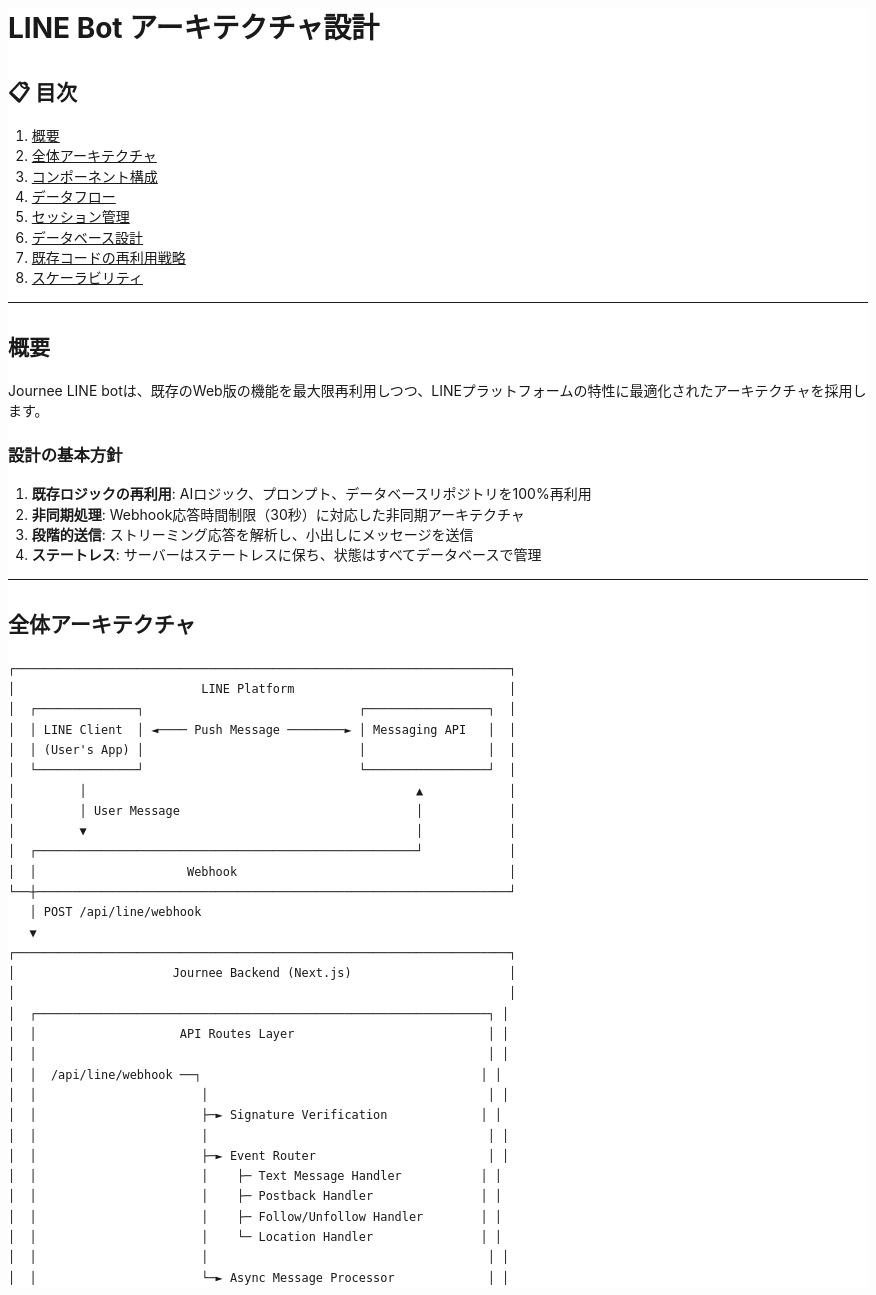 # LINE Bot アーキテクチャ設計

## 📋 目次

1. [概要](#概要)
2. [全体アーキテクチャ](#全体アーキテクチャ)
3. [コンポーネント構成](#コンポーネント構成)
4. [データフロー](#データフロー)
5. [セッション管理](#セッション管理)
6. [データベース設計](#データベース設計)
7. [既存コードの再利用戦略](#既存コードの再利用戦略)
8. [スケーラビリティ](#スケーラビリティ)

---

## 概要

Journee LINE botは、既存のWeb版の機能を最大限再利用しつつ、LINEプラットフォームの特性に最適化されたアーキテクチャを採用します。

### 設計の基本方針

1. **既存ロジックの再利用**: AIロジック、プロンプト、データベースリポジトリを100%再利用
2. **非同期処理**: Webhook応答時間制限（30秒）に対応した非同期アーキテクチャ
3. **段階的送信**: ストリーミング応答を解析し、小出しにメッセージを送信
4. **ステートレス**: サーバーはステートレスに保ち、状態はすべてデータベースで管理

---

## 全体アーキテクチャ

```
┌─────────────────────────────────────────────────────────────────────┐
│                          LINE Platform                              │
│  ┌──────────────┐                              ┌─────────────────┐  │
│  │ LINE Client  │ ◄──── Push Message ────────► │ Messaging API   │  │
│  │ (User's App) │                              │                 │  │
│  └──────────────┘                              └─────────────────┘  │
│         │                                              ▲            │
│         │ User Message                                 │            │
│         ▼                                              │            │
│  ┌─────────────────────────────────────────────────────┘            │
│  │                     Webhook                                      │
└──┼──────────────────────────────────────────────────────────────────┘
   │ POST /api/line/webhook
   ▼
┌─────────────────────────────────────────────────────────────────────┐
│                      Journee Backend (Next.js)                      │
│                                                                     │
│  ┌───────────────────────────────────────────────────────────────┐ │
│  │                    API Routes Layer                           │ │
│  │                                                               │ │
│  │  /api/line/webhook ──┐                                       │ │
│  │                       │                                       │ │
│  │                       ├─► Signature Verification             │ │
│  │                       │                                       │ │
│  │                       ├─► Event Router                        │ │
│  │                       │    ├─ Text Message Handler           │ │
│  │                       │    ├─ Postback Handler               │ │
│  │                       │    ├─ Follow/Unfollow Handler        │ │
│  │                       │    └─ Location Handler               │ │
│  │                       │                                       │ │
│  │                       └─► Async Message Processor             │ │
```